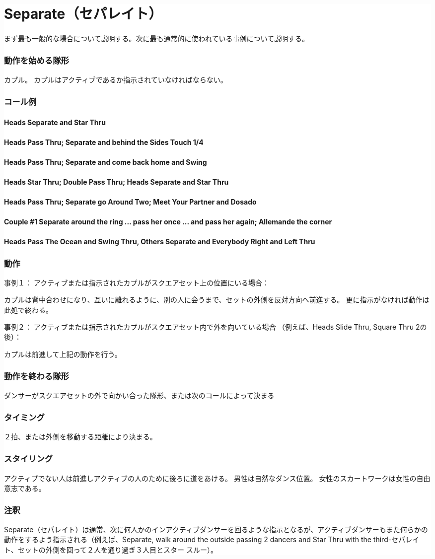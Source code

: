 
# Separate（セパレイト）

まず最も一般的な場合について説明する。次に最も通常的に使われている事例について説明する。

### 動作を始める隊形

カプル。 カプルはアクティブであるか指示されていなければならない。

### コール例

#### Heads Separate and Star Thru
#### Heads Pass Thru; Separate and behind the Sides Touch 1/4
#### Heads Pass Thru; Separate and come back home and Swing
#### Heads Star Thru; Double Pass Thru; Heads Separate and Star Thru
#### Heads Pass Thru; Separate go Around Two; Meet Your Partner and Dosado
#### Couple #1 Separate around the ring ... pass her once ... and pass her again; Allemande the corner
#### Heads Pass The Ocean and Swing Thru, Others Separate and Everybody Right and Left Thru

### 動作

事例１： アクティブまたは指示されたカプルがスクエアセット上の位置にいる場合：

カプルは背中合わせになり、互いに離れるように、別の人に会うまで、セットの外側を反対方向へ前進する。 更に指示がなければ動作は此処で終わる。

事例２： アクティブまたは指示されたカプルがスクエアセット内で外を向いている場合 （例えば、Heads Slide Thru, Square Thru 2の後）：

カプルは前進して上記の動作を行う。

### 動作を終わる隊形

ダンサーがスクエアセットの外で向かい合った隊形、または次のコールによって決まる

### タイミング

２拍、または外側を移動する距離により決まる。

### スタイリング

アクティブでない人は前進しアクティブの人のために後ろに道をあける。 男性は自然なダンス位置。 女性のスカートワークは女性の自由意志である。

### 注釈

Separate（セパレイト）は通常、次に何人かのインアクティブダンサーを回るような指示となるが、アクティブダンサーもまた何らかの動作をするよう指示される（例えば、Separate, walk around the outside passing 2 dancers and Star Thru with the third-セパレイト、セットの外側を回って２人を通り過ぎ３人目とスター スルー）。

